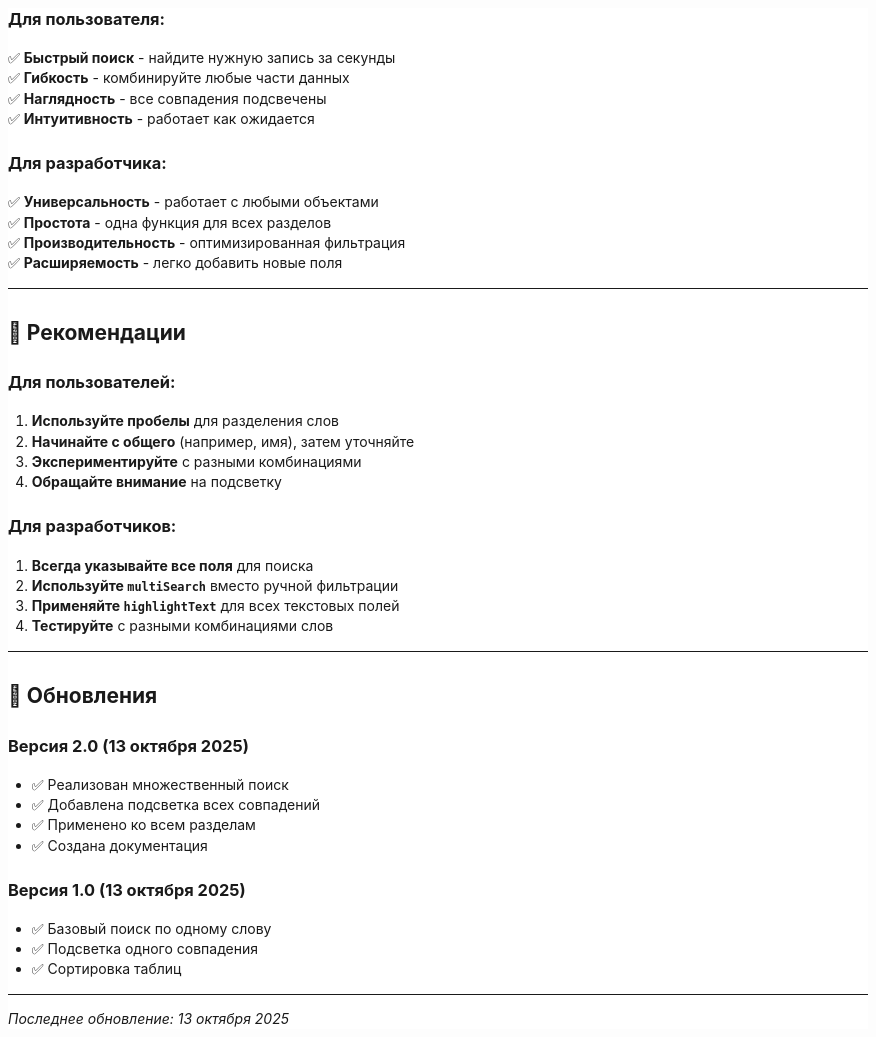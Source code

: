### **Для пользователя:**

✅ **Быстрый поиск** - найдите нужную запись за секунды  
✅ **Гибкость** - комбинируйте любые части данных  
✅ **Наглядность** - все совпадения подсвечены  
✅ **Интуитивность** - работает как ожидается

### **Для разработчика:**

✅ **Универсальность** - работает с любыми объектами  
✅ **Простота** - одна функция для всех разделов  
✅ **Производительность** - оптимизированная фильтрация  
✅ **Расширяемость** - легко добавить новые поля

---

## 📝 Рекомендации

### **Для пользователей:**

1. **Используйте пробелы** для разделения слов
2. **Начинайте с общего** (например, имя), затем уточняйте
3. **Экспериментируйте** с разными комбинациями
4. **Обращайте внимание** на подсветку

### **Для разработчиков:**

1. **Всегда указывайте все поля** для поиска
2. **Используйте `multiSearch`** вместо ручной фильтрации
3. **Применяйте `highlightText`** для всех текстовых полей
4. **Тестируйте** с разными комбинациями слов

---

## 🔄 Обновления

### **Версия 2.0 (13 октября 2025)**

- ✅ Реализован множественный поиск
- ✅ Добавлена подсветка всех совпадений
- ✅ Применено ко всем разделам
- ✅ Создана документация

### **Версия 1.0 (13 октября 2025)**

- ✅ Базовый поиск по одному слову
- ✅ Подсветка одного совпадения
- ✅ Сортировка таблиц

---

_Последнее обновление: 13 октября 2025_
